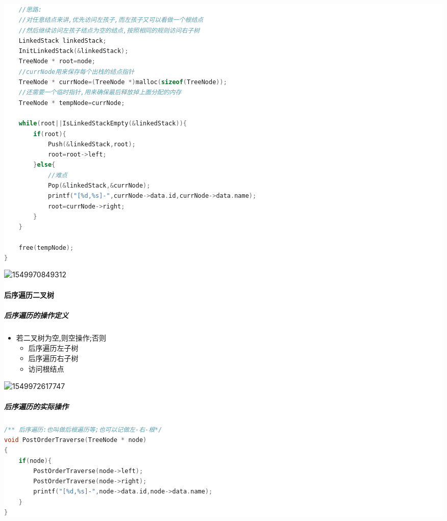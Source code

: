 ```c
    //思路:
    //对任意结点来讲,优先访问左孩子,而左孩子又可以看做一个根结点
    //然后继续访问左孩子结点为空的结点,按照相同的规则访问右子树
    LinkedStack linkedStack;
    InitLinkedStack(&linkedStack);
    TreeNode * root=node;
    //currNode用来保存每个出栈的结点指针
    TreeNode * currNode=(TreeNode *)malloc(sizeof(TreeNode));
    //还需要一个临时指针,用来确保最后释放掉上面分配的内存
    TreeNode * tempNode=currNode;

    while(root||IsLinkedStackEmpty(&linkedStack)){
        if(root){
            Push(&linkedStack,root);
            root=root->left;
        }else{
            //难点
            Pop(&linkedStack,&currNode);
            printf("[%d,%s]-",currNode->data.id,currNode->data.name);
            root=currNode->right;
        }
    }

    free(tempNode);
}
```

![1549970849312](C:\Users\郑煜\AppData\Roaming\Typora\typora-user-images\1549970849312.png)

#### 后序遍历二叉树

##### 后序遍历的操作定义

- 若二叉树为空,则空操作;否则
  - 后序遍历左子树
  - 后序遍历右子树
  - 访问根结点

![1549972617747](C:\Users\郑煜\AppData\Roaming\Typora\typora-user-images\1549972617747.png)

##### 后序遍历的实际操作

```c
/** 后序遍历:也叫做后根遍历等;也可以记做左-右-根*/
void PostOrderTraverse(TreeNode * node)
{
    if(node){
        PostOrderTraverse(node->left);
        PostOrderTraverse(node->right);
        printf("[%d,%s]-",node->data.id,node->data.name);
    }
}
```
